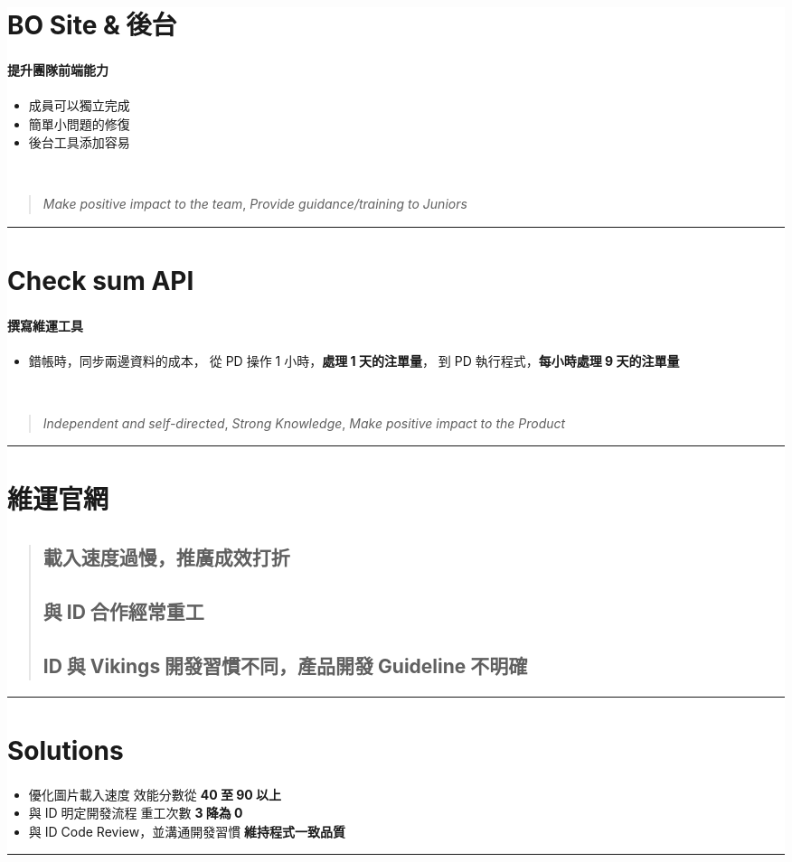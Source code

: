 # BO Site & 後台

#### 提升團隊前端能力
  - 成員可以獨立完成
  - 簡單小問題的修復
  - 後台工具添加容易
<br/>

> *Make positive impact to the team*,
> *Provide guidance/training to Juniors*


---

# Check sum API

#### 撰寫維運工具
  - 錯帳時，同步兩邊資料的成本，
    從 PD 操作 1 小時，**處理 1 天的注單量**，
    到 PD 執行程式，**每小時處理 9 天的注單量**
  

<br/>

> *Independent and self-directed*, *Strong Knowledge*,
> *Make positive impact to the Product*




---

# 維運官網
> ## 載入速度過慢，推廣成效打折
>
> ## 與 ID 合作經常重工
>
> ## ID 與 Vikings 開發習慣不同，產品開發 Guideline 不明確

---





# Solutions

- 優化圖片載入速度
  效能分數從 **40 至 90 以上**
- 與 ID 明定開發流程
  重工次數 **3 降為 0**
- 與 ID Code Review，並溝通開發習慣
  **維持程式一致品質**

---